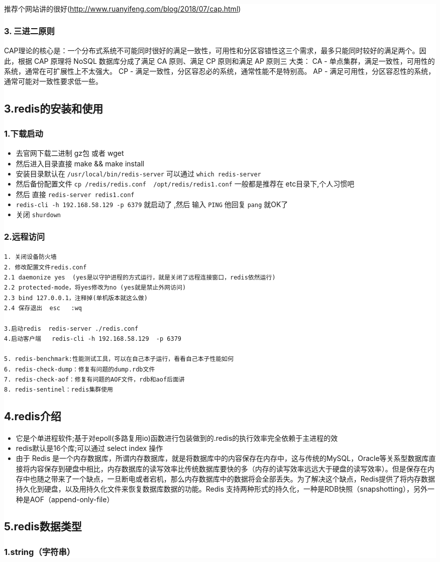 推荐个网站讲的很好(http://www.ruanyifeng.com/blog/2018/07/cap.html)

### 3. 三进二原则

CAP理论的核心是：一个分布式系统不可能同时很好的满足一致性，可用性和分区容错性这三个需求，最多只能同时较好的满足两个。因此，根据 CAP 原理将 NoSQL 数据库分成了满足 CA 原则、满足 CP 原则和满足 AP 原则三 大类：
CA - 单点集群，满足一致性，可用性的系统，通常在可扩展性上不太强大。
CP - 满足一致性，分区容忍必的系统，通常性能不是特别高。
AP - 满足可用性，分区容忍性的系统，通常可能对一致性要求低一些。


## 3.redis的安装和使用
### 1.下载启动

- 去官网下载二进制 gz包 或者  wget
- 然后进入目录直接  make && make install
- 安装目录默认在  `/usr/local/bin/redis-server`  可以通过 `which redis-server`
- 然后备份配置文件 `cp /redis/redis.conf  /opt/redis/redis1.conf`  一般都是推荐在 etc目录下,个人习惯吧
- 然后 直接 `redis-server redis1.conf`
- `redis-cli -h 192.168.58.129 -p 6379`   就启动了 ,然后 输入 `PING`  他回复 `pang` 就OK了
- 关闭 `shurdown`

### 2.远程访问
```shell
1. 关闭设备防火墙	
2. 修改配置文件redis.conf
2.1 daemonize yes  (yes是以守护进程的方式运行，就是关闭了远程连接窗口，redis依然运行)
2.2 protected-mode，将yes修改为no (yes就是禁止外网访问)
2.3 bind 127.0.0.1，注释掉(单机版本就这么做)
2.4 保存退出  esc   :wq

3.启动redis  redis-server ./redis.conf
4.启动客户端   redis-cli -h 192.168.58.129  -p 6379

5. redis-benchmark:性能测试工具，可以在自己本子运行，看看自己本子性能如何
6. redis-check-dump：修复有问题的dump.rdb文件
7. redis-check-aof：修复有问题的AOF文件，rdb和aof后面讲
8. redis-sentinel：redis集群使用
```

## 4.redis介绍
- 它是个单进程软件;基于对epoll(多路复用io)函数进行包装做到的.redis的执行效率完全依赖于主进程的效
- redis默认是16个库;可以通过 select index 操作
- 由于 Redis 是一个内存数据库，所谓内存数据库，就是将数据库中的内容保存在内存中，这与传统的MySQL，Oracle等关系型数据库直接将内容保存到硬盘中相比，内存数据库的读写效率比传统数据库要快的多（内存的读写效率远远大于硬盘的读写效率）。但是保存在内存中也随之带来了一个缺点，一旦断电或者宕机，那么内存数据库中的数据将会全部丢失。为了解决这个缺点，Redis提供了将内存数据持久化到硬盘，以及用持久化文件来恢复数据库数据的功能。Redis 支持两种形式的持久化，一种是RDB快照（snapshotting），另外一种是AOF（append-only-file）

## 5.redis数据类型
### 1.string（字符串） 
